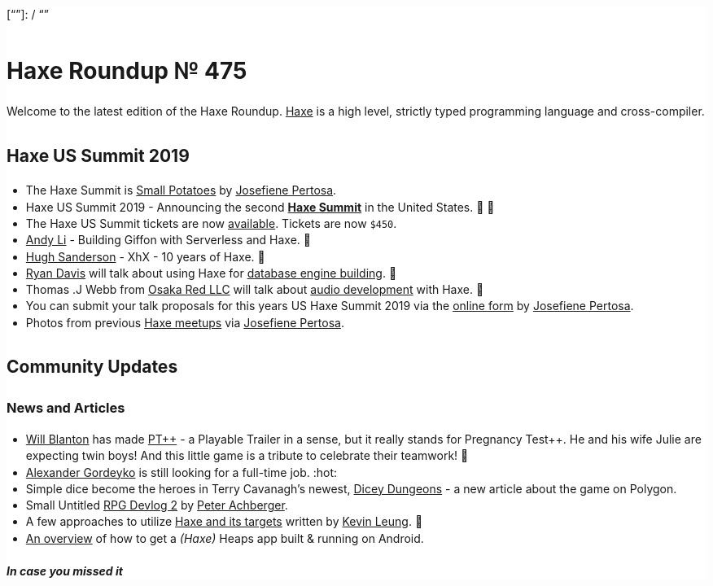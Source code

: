 [_template]: ../templates/roundup.html
[date]: / "2019-04-10 15:30:00"
[modified]: / "2019-04-10 17:17:00"
[published]: / "2019-04-11 12:00:00"
[description]: / "The latest news covering the Haxe community, featuring upcoming talks, the latest HaxeLib releases, game previews and lots more!"
[contributor]: https://twitter.com/teormech "Alexander Hohlov"
[“”]: / “”

# Haxe Roundup № 475

Welcome to the latest edition of the Haxe Roundup. [Haxe](http://haxe.org/?ref=haxe.io) is a high level, strictly typed programming language and cross-compiler.

## Haxe US Summit 2019

- The Haxe Summit is [Small Potatoes](https://haxe.org/blog/haxe-summit-potatoes/) by [Josefiene Pertosa](https://twitter.com/Fiene_P).
- Haxe US Summit 2019 - Announcing the second [**Haxe Summit**](https://haxe.org/blog/us-haxe-summit/) in the United States. :tada: :star2:
- The Haxe US Summit tickets are now [available](https://summit.haxe.org/us/2019/#tickets). Tickets are now `$450`.
- [Andy Li](https://summit.haxe.org/us/2019/#speaker-andy) - Building Giffon with Serverless and Haxe. :microphone:
- [Hugh Sanderson](https://summit.haxe.org/us/2019/#speaker-hugh) - XhX - 10 years of Haxe. :microphone:
- [Ryan Davis](https://twitter.com/ProgrammerRyan) will talk about using Haxe for [database engine building](https://twitter.com/HaxeSummit/status/1102963484411813888). :microphone:
- Thomas .J Webb from [Osaka Red LLC](https://twitter.com/osakared) will talk about [audio development](https://twitter.com/HaxeSummit/status/1103516124556206080) with Haxe. :microphone:
- You can submit your talk proposals for this years US Haxe Summit 2019 via the [online form](https://docs.google.com/forms/d/e/1FAIpQLSchar6c4O-gKukLOfz5B0TdECBmmhfZzdTy7_7Mx4swNwkGFA/viewform) by [Josefiene Pertosa](https://twitter.com/Fiene_P/status/1086625766153039873).
- Photos from previous [Haxe meetups](https://www.meetup.com/de-DE/London-Haxe-Meetup/photos/28288131/465861727/) via [Josefiene Pertosa](https://twitter.com/Fiene_P/status/1087359914823929856).

## Community Updates

### News and Articles

- [Will Blanton](https://twitter.com/x01010111/status/1114697970023321600) has made [PT++](https://01010111.itch.io/pt) - a Playable Trailer in a sense, but it really stands for Pregnancy Test++. He and his wife Julie are expecting twin boys! And this little game is a tribute to celebrate their teamwork! :clap:
- [Alexander Gordeyko](https://twitter.com/axgord/status/1115296859931774977) is still looking for a full-time job. :hot:
- Simple dice become the heroes in Terry Cavanagh’s newest, [Dicey Dungeons](https://www.polygon.com/pc/2019/4/7/18299068/dicey-dungeons-terry-cavanagh-gdc-preview) - a new article about the game on Polygon.
- Small Untitled [RPG Devlog 2](https://antriel.com/post/rpg-devlog-2/) by [Peter Achberger](https://twitter.com/PeterAchberger).
- A few approaches to utilize [Haxe and its targets](http://www.kevinresol.com/2019-04-05/approaches-utilize-haxe-targets/) written by [Kevin Leung](https://twitter.com/kevinresol). :star2:
- [An overview](https://github.com/tbrosman/heaps-android/wiki/Overview) of how to get a _(Haxe)_ Heaps app built & running on Android.

##### _In case you missed it_


[nightly build]: http://build.haxe.org
[creating a proposal]: https://github.com/HaxeFoundation/haxe-evolution
[last week]: https://github.com/issues?utf8=%E2%9C%93&q=closed%3A2019-04-04..2019-04-10+org%3Ahaxefoundation+is%3Aclosed+